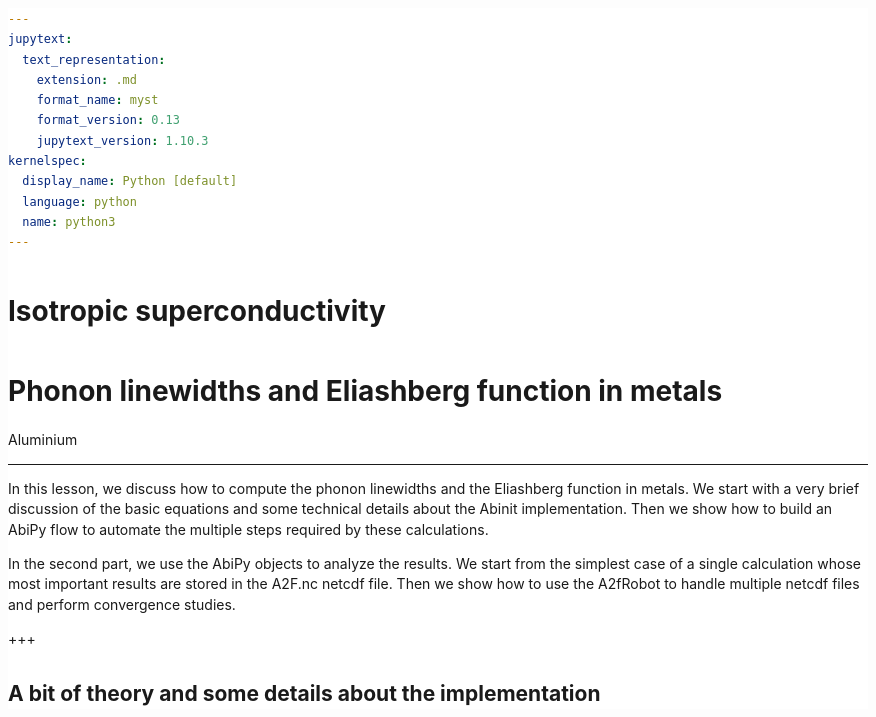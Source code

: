 ```yaml
---
jupytext:
  text_representation:
    extension: .md
    format_name: myst
    format_version: 0.13
    jupytext_version: 1.10.3
kernelspec:
  display_name: Python [default]
  language: python
  name: python3
---
```


# Isotropic superconductivity

<div class="jumbotron">
  <h1 class="display-3">Phonon linewidths and Eliashberg function in metals</h1>
  <p class="lead">Aluminium</p> 
  <hr class="my-4">
  <p>
In this lesson, we discuss how to compute the phonon linewidths and the Eliashberg function in metals.
We start with a very brief discussion of the basic equations and some technical details about the Abinit implementation. Then we show how to build an AbiPy flow to automate the multiple steps required 
by these calculations.
</p>
<p>
In the second part, we use the AbiPy objects to analyze the results. We start from the simplest case of a single  calculation whose most important results are stored in the A2F.nc netcdf file. Then we show how to use the A2fRobot to handle multiple netcdf files and perform convergence studies. 
</p>
</div>

+++

## A bit of theory and some details about the implementation

$\newcommand{\kk}{{\mathbf k}}$
$\newcommand{\qq}{{\mathbf q}}$
$\newcommand{\kpq}{{\kk+\qq}}$
$\newcommand{\RR}{{\mathbf R}}$
$\newcommand{\rr}{{\mathbf r}}$
$\newcommand{\<}{\langle}$
$\renewcommand{\>}{\rangle}$
$\newcommand{\KS}{{\text{KS}}}$
$\newcommand{\ww}{\omega}$
$\newcommand{\ee}{\epsilon}$
$\newcommand{\dd}{{\,\text{d}}}$
